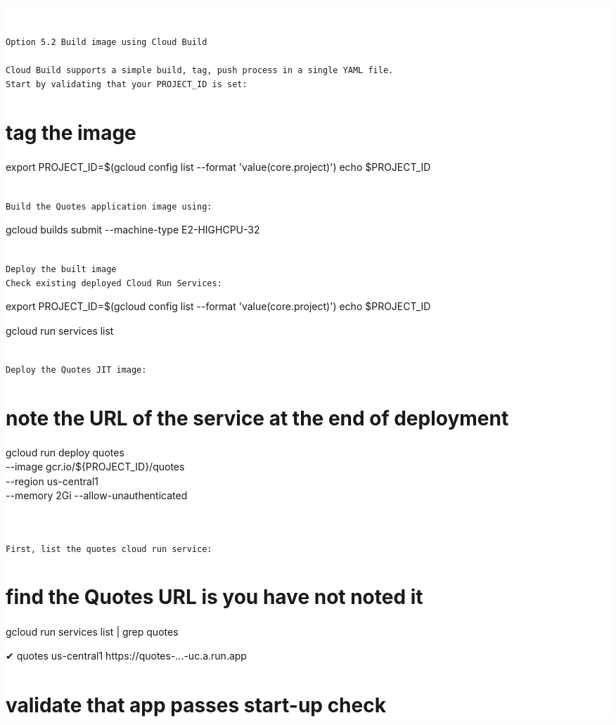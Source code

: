 ``````


Option 5.2 Build image using Cloud Build

Cloud Build supports a simple build, tag, push process in a single YAML file. 
Start by validating that your PROJECT_ID is set:

``````
# tag the image
export PROJECT_ID=$(gcloud config list --format 'value(core.project)')
echo   $PROJECT_ID
``````

Build the Quotes application image using:

``````
gcloud builds submit  --machine-type E2-HIGHCPU-32
``````

Deploy the built image
Check existing deployed Cloud Run Services:

``````
export PROJECT_ID=$(gcloud config list --format 'value(core.project)')
echo   $PROJECT_ID

gcloud run services list
``````

Deploy the Quotes JIT image:
``````
# note the URL of the service at the end of deployment
gcloud run deploy quotes \
     --image gcr.io/${PROJECT_ID}/quotes \
     --region us-central1 \
     --memory 2Gi --allow-unauthenticated

``````


First, list the quotes cloud run service:

``````
# find the Quotes URL is you have not noted it
gcloud run services list | grep quotes

✔  quotes                    us-central1   https://quotes-...-uc.a.run.app       

# validate that app passes start-up check
